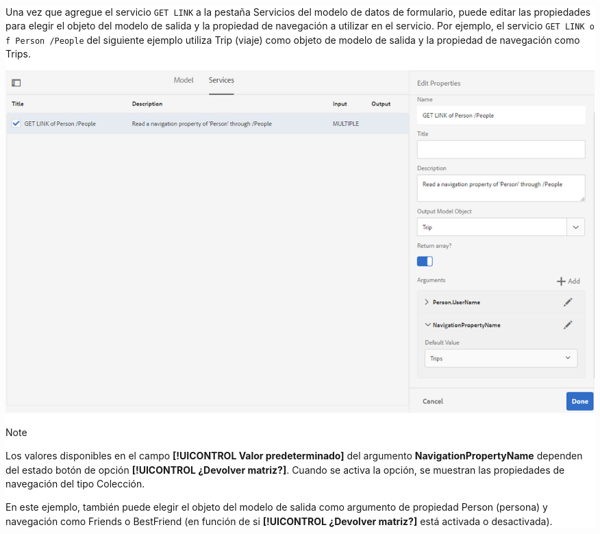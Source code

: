 Una vez que agregue el servicio `GET LINK` a la pestaña Servicios del modelo de datos de formulario, puede editar las propiedades para elegir el objeto del modelo de salida y la propiedad de navegación a utilizar en el servicio. Por ejemplo, el servicio `GET LINK of Person /People` del siguiente ejemplo utiliza Trip (viaje) como objeto de modelo de salida y la propiedad de navegación como Trips.

![edit-prop-nav-prop](assets/edit-prop-nav-prop.png)

>[!NOTE]
>
>Los valores disponibles en el campo **[!UICONTROL Valor predeterminado]** del argumento **NavigationPropertyName** dependen del estado botón de opción **[!UICONTROL ¿Devolver matriz?]**. Cuando se activa la opción, se muestran las propiedades de navegación del tipo Colección.

En este ejemplo, también puede elegir el objeto del modelo de salida como argumento de propiedad Person (persona) y navegación como Friends o BestFriend (en función de si **[!UICONTROL ¿Devolver matriz?]** está activada o desactivada).
